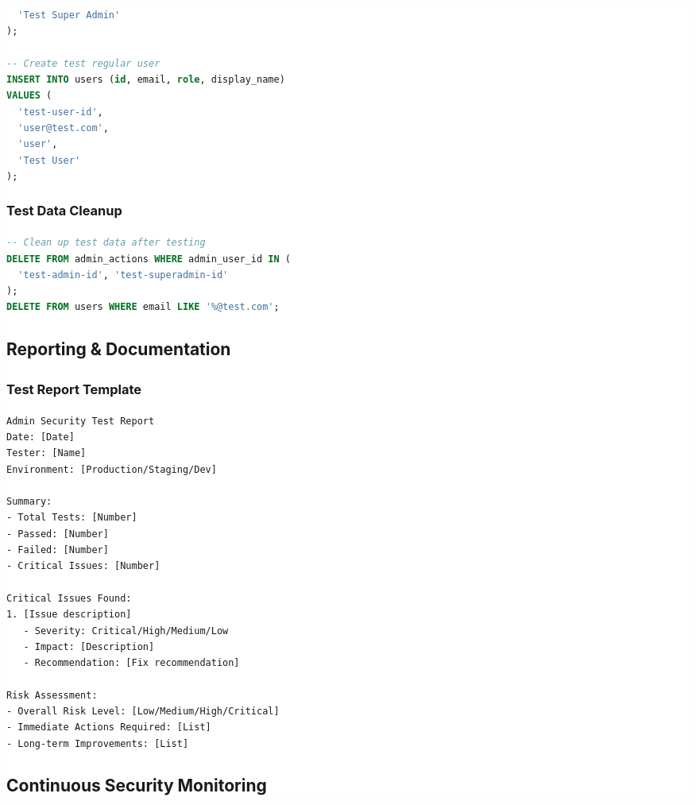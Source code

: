 ```sql
  'Test Super Admin'
);

-- Create test regular user
INSERT INTO users (id, email, role, display_name) 
VALUES (
  'test-user-id', 
  'user@test.com', 
  'user', 
  'Test User'
);
```

### Test Data Cleanup
```sql
-- Clean up test data after testing
DELETE FROM admin_actions WHERE admin_user_id IN (
  'test-admin-id', 'test-superadmin-id'
);
DELETE FROM users WHERE email LIKE '%@test.com';
```

## Reporting & Documentation

### Test Report Template
```
Admin Security Test Report
Date: [Date]
Tester: [Name]
Environment: [Production/Staging/Dev]

Summary:
- Total Tests: [Number]
- Passed: [Number]
- Failed: [Number]
- Critical Issues: [Number]

Critical Issues Found:
1. [Issue description]
   - Severity: Critical/High/Medium/Low
   - Impact: [Description]
   - Recommendation: [Fix recommendation]

Risk Assessment:
- Overall Risk Level: [Low/Medium/High/Critical]
- Immediate Actions Required: [List]
- Long-term Improvements: [List]
```

## Continuous Security Monitoring
